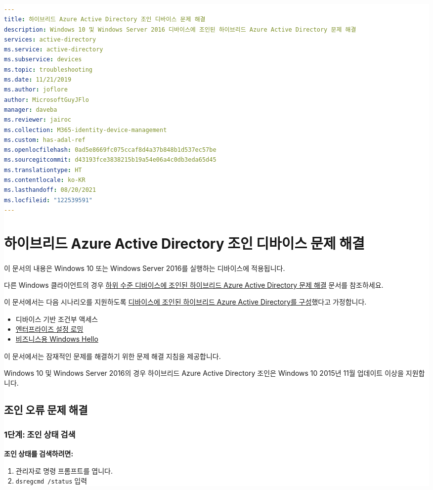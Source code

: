 ```yaml
---
title: 하이브리드 Azure Active Directory 조인 디바이스 문제 해결
description: Windows 10 및 Windows Server 2016 디바이스에 조인된 하이브리드 Azure Active Directory 문제 해결
services: active-directory
ms.service: active-directory
ms.subservice: devices
ms.topic: troubleshooting
ms.date: 11/21/2019
ms.author: joflore
author: MicrosoftGuyJFlo
manager: daveba
ms.reviewer: jairoc
ms.collection: M365-identity-device-management
ms.custom: has-adal-ref
ms.openlocfilehash: 0ad5e8669fc075ccaf8d4a37b848b1d537ec57be
ms.sourcegitcommit: d43193fce3838215b19a54e06a4c0db3eda65d45
ms.translationtype: HT
ms.contentlocale: ko-KR
ms.lasthandoff: 08/20/2021
ms.locfileid: "122539591"
---
```

# <a name="troubleshooting-hybrid-azure-active-directory-joined-devices"></a>하이브리드 Azure Active Directory 조인 디바이스 문제 해결

이 문서의 내용은 Windows 10 또는 Windows Server 2016를 실행하는 디바이스에 적용됩니다.

다른 Windows 클라이언트의 경우 [하위 수준 디바이스에 조인된 하이브리드 Azure Active Directory 문제 해결](troubleshoot-hybrid-join-windows-legacy.md) 문서를 참조하세요.

이 문서에서는 다음 시나리오를 지원하도록 [디바이스에 조인된 하이브리드 Azure Active Directory를 구성](hybrid-azuread-join-plan.md)했다고 가정합니다.

- 디바이스 기반 조건부 액세스
- [엔터프라이즈 설정 로밍](./enterprise-state-roaming-overview.md)
- [비즈니스용 Windows Hello](/windows/security/identity-protection/hello-for-business/hello-identity-verification)

이 문서에서는 잠재적인 문제를 해결하기 위한 문제 해결 지침을 제공합니다.

Windows 10 및 Windows Server 2016의 경우 하이브리드 Azure Active Directory 조인은 Windows 10 2015년 11월 업데이트 이상을 지원합니다.

## <a name="troubleshoot-join-failures"></a>조인 오류 문제 해결

### <a name="step-1-retrieve-the-join-status"></a>1단계: 조인 상태 검색

**조인 상태를 검색하려면:**

1. 관리자로 명령 프롬프트를 엽니다.
2. `dsregcmd /status` 입력
